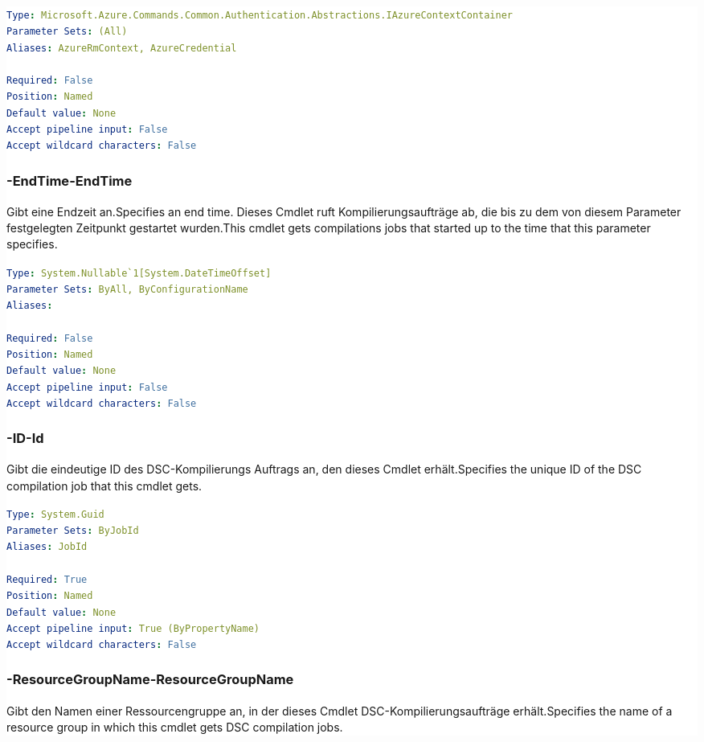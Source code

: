 ```yaml
Type: Microsoft.Azure.Commands.Common.Authentication.Abstractions.IAzureContextContainer
Parameter Sets: (All)
Aliases: AzureRmContext, AzureCredential

Required: False
Position: Named
Default value: None
Accept pipeline input: False
Accept wildcard characters: False
```

### <span data-ttu-id="9c0f5-124">-EndTime</span><span class="sxs-lookup"><span data-stu-id="9c0f5-124">-EndTime</span></span>
<span data-ttu-id="9c0f5-125">Gibt eine Endzeit an.</span><span class="sxs-lookup"><span data-stu-id="9c0f5-125">Specifies an end time.</span></span>
<span data-ttu-id="9c0f5-126">Dieses Cmdlet ruft Kompilierungsaufträge ab, die bis zu dem von diesem Parameter festgelegten Zeitpunkt gestartet wurden.</span><span class="sxs-lookup"><span data-stu-id="9c0f5-126">This cmdlet gets compilations jobs that started up to the time that this parameter specifies.</span></span>

```yaml
Type: System.Nullable`1[System.DateTimeOffset]
Parameter Sets: ByAll, ByConfigurationName
Aliases:

Required: False
Position: Named
Default value: None
Accept pipeline input: False
Accept wildcard characters: False
```

### <span data-ttu-id="9c0f5-127">-ID</span><span class="sxs-lookup"><span data-stu-id="9c0f5-127">-Id</span></span>
<span data-ttu-id="9c0f5-128">Gibt die eindeutige ID des DSC-Kompilierungs Auftrags an, den dieses Cmdlet erhält.</span><span class="sxs-lookup"><span data-stu-id="9c0f5-128">Specifies the unique ID of the DSC compilation job that this cmdlet gets.</span></span>

```yaml
Type: System.Guid
Parameter Sets: ByJobId
Aliases: JobId

Required: True
Position: Named
Default value: None
Accept pipeline input: True (ByPropertyName)
Accept wildcard characters: False
```

### <span data-ttu-id="9c0f5-129">-ResourceGroupName</span><span class="sxs-lookup"><span data-stu-id="9c0f5-129">-ResourceGroupName</span></span>
<span data-ttu-id="9c0f5-130">Gibt den Namen einer Ressourcengruppe an, in der dieses Cmdlet DSC-Kompilierungsaufträge erhält.</span><span class="sxs-lookup"><span data-stu-id="9c0f5-130">Specifies the name of a resource group in which this cmdlet gets DSC compilation jobs.</span></span>
